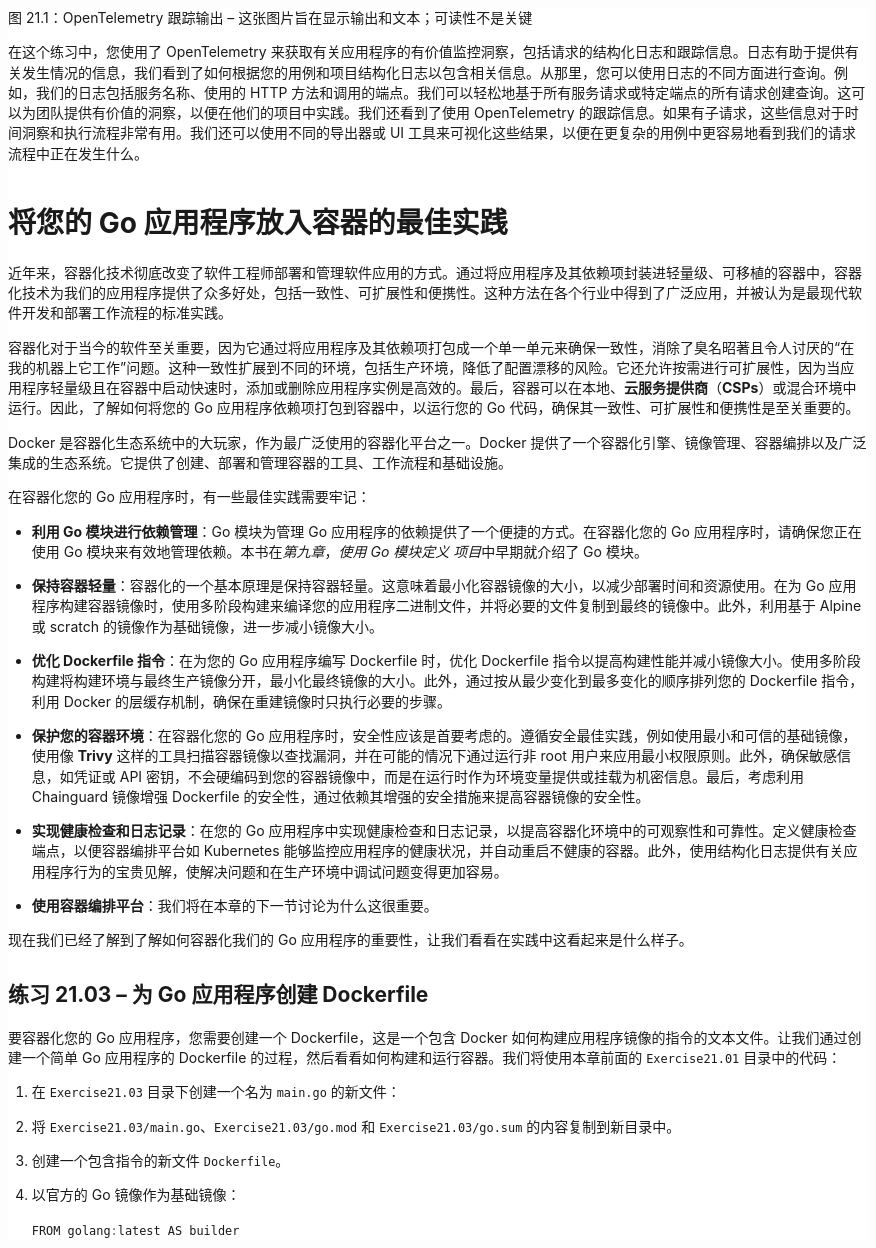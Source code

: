 图 21.1：OpenTelemetry 跟踪输出 – 这张图片旨在显示输出和文本；可读性不是关键

在这个练习中，您使用了 OpenTelemetry 来获取有关应用程序的有价值监控洞察，包括请求的结构化日志和跟踪信息。日志有助于提供有关发生情况的信息，我们看到了如何根据您的用例和项目结构化日志以包含相关信息。从那里，您可以使用日志的不同方面进行查询。例如，我们的日志包括服务名称、使用的 HTTP 方法和调用的端点。我们可以轻松地基于所有服务请求或特定端点的所有请求创建查询。这可以为团队提供有价值的洞察，以便在他们的项目中实践。我们还看到了使用 OpenTelemetry 的跟踪信息。如果有子请求，这些信息对于时间洞察和执行流程非常有用。我们还可以使用不同的导出器或 UI 工具来可视化这些结果，以便在更复杂的用例中更容易地看到我们的请求流程中正在发生什么。

# 将您的 Go 应用程序放入容器的最佳实践

近年来，容器化技术彻底改变了软件工程师部署和管理软件应用的方式。通过将应用程序及其依赖项封装进轻量级、可移植的容器中，容器化技术为我们的应用程序提供了众多好处，包括一致性、可扩展性和便携性。这种方法在各个行业中得到了广泛应用，并被认为是最现代软件开发和部署工作流程的标准实践。

容器化对于当今的软件至关重要，因为它通过将应用程序及其依赖项打包成一个单一单元来确保一致性，消除了臭名昭著且令人讨厌的“在我的机器上它工作”问题。这种一致性扩展到不同的环境，包括生产环境，降低了配置漂移的风险。它还允许按需进行可扩展性，因为当应用程序轻量级且在容器中启动快速时，添加或删除应用程序实例是高效的。最后，容器可以在本地、**云服务提供商**（**CSPs**）或混合环境中运行。因此，了解如何将您的 Go 应用程序依赖项打包到容器中，以运行您的 Go 代码，确保其一致性、可扩展性和便携性是至关重要的。

Docker 是容器化生态系统中的大玩家，作为最广泛使用的容器化平台之一。Docker 提供了一个容器化引擎、镜像管理、容器编排以及广泛集成的生态系统。它提供了创建、部署和管理容器的工具、工作流程和基础设施。

在容器化您的 Go 应用程序时，有一些最佳实践需要牢记：

+   **利用 Go 模块进行依赖管理**：Go 模块为管理 Go 应用程序的依赖提供了一个便捷的方式。在容器化您的 Go 应用程序时，请确保您正在使用 Go 模块来有效地管理依赖。本书在*第九章*，*使用 Go 模块定义* *项目*中早期就介绍了 Go 模块。

+   **保持容器轻量**：容器化的一个基本原理是保持容器轻量。这意味着最小化容器镜像的大小，以减少部署时间和资源使用。在为 Go 应用程序构建容器镜像时，使用多阶段构建来编译您的应用程序二进制文件，并将必要的文件复制到最终的镜像中。此外，利用基于 Alpine 或 scratch 的镜像作为基础镜像，进一步减小镜像大小。

+   **优化 Dockerfile 指令**：在为您的 Go 应用程序编写 Dockerfile 时，优化 Dockerfile 指令以提高构建性能并减小镜像大小。使用多阶段构建将构建环境与最终生产镜像分开，最小化最终镜像的大小。此外，通过按从最少变化到最多变化的顺序排列您的 Dockerfile 指令，利用 Docker 的层缓存机制，确保在重建镜像时只执行必要的步骤。

+   **保护您的容器环境**：在容器化您的 Go 应用程序时，安全性应该是首要考虑的。遵循安全最佳实践，例如使用最小和可信的基础镜像，使用像 **Trivy** 这样的工具扫描容器镜像以查找漏洞，并在可能的情况下通过运行非 root 用户来应用最小权限原则。此外，确保敏感信息，如凭证或 API 密钥，不会硬编码到您的容器镜像中，而是在运行时作为环境变量提供或挂载为机密信息。最后，考虑利用 Chainguard 镜像增强 Dockerfile 的安全性，通过依赖其增强的安全措施来提高容器镜像的安全性。

+   **实现健康检查和日志记录**：在您的 Go 应用程序中实现健康检查和日志记录，以提高容器化环境中的可观察性和可靠性。定义健康检查端点，以便容器编排平台如 Kubernetes 能够监控应用程序的健康状况，并自动重启不健康的容器。此外，使用结构化日志提供有关应用程序行为的宝贵见解，使解决问题和在生产环境中调试问题变得更加容易。

+   **使用容器编排平台**：我们将在本章的下一节讨论为什么这很重要。

现在我们已经了解到了解如何容器化我们的 Go 应用程序的重要性，让我们看看在实践中这看起来是什么样子。

## 练习 21.03 – 为 Go 应用程序创建 Dockerfile

要容器化您的 Go 应用程序，您需要创建一个 Dockerfile，这是一个包含 Docker 如何构建应用程序镜像的指令的文本文件。让我们通过创建一个简单 Go 应用程序的 Dockerfile 的过程，然后看看如何构建和运行容器。我们将使用本章前面的 `Exercise21.01` 目录中的代码：

1.  在 `Exercise21.03` 目录下创建一个名为 `main.go` 的新文件：

1.  将 `Exercise21.03/main.go`、`Exercise21.03/go.mod` 和 `Exercise21.03/go.sum` 的内容复制到新目录中。

1.  创建一个包含指令的新文件 `Dockerfile`。

1.  以官方的 Go 镜像作为基础镜像：

    ```go
    FROM golang:latest AS builder
    ```

